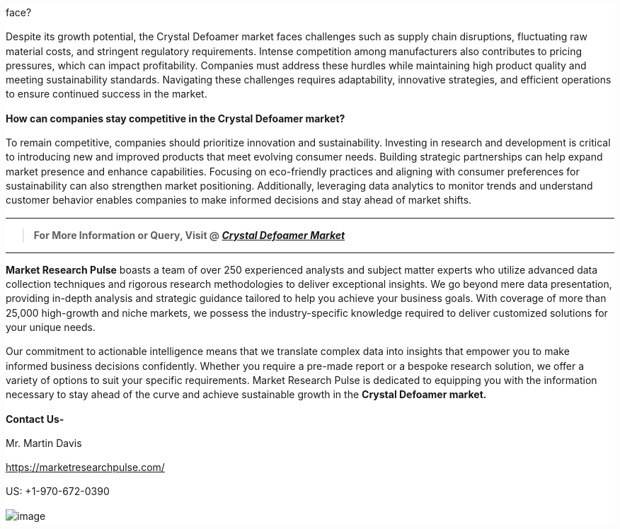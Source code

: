 face?</strong></p><p>Despite its growth potential, the Crystal Defoamer market faces challenges such as supply chain disruptions, fluctuating raw material costs, and stringent regulatory requirements. Intense competition among manufacturers also contributes to pricing pressures, which can impact profitability. Companies must address these hurdles while maintaining high product quality and meeting sustainability standards. Navigating these challenges requires adaptability, innovative strategies, and efficient operations to ensure continued success in the market.</p><p><strong>How can companies stay competitive in the Crystal Defoamer market?</strong></p><p>To remain competitive, companies should prioritize innovation and sustainability. Investing in research and development is critical to introducing new and improved products that meet evolving consumer needs. Building strategic partnerships can help expand market presence and enhance capabilities. Focusing on eco-friendly practices and aligning with consumer preferences for sustainability can also strengthen market positioning. Additionally, leveraging data analytics to monitor trends and understand customer behavior enables companies to make informed decisions and stay ahead of market shifts.</p><hr /><blockquote><p><strong>For More Information or Query, Visit @&nbsp;<em><a href="https://marketresearchpulse.com/report/58419/crystal-defoamer-market?utm_source=Linkedin&utm_medium=022">Crystal Defoamer Market</a></em></strong></p></blockquote><hr /><p><strong>Market Research Pulse</strong> boasts a team of over 250 experienced analysts and subject matter experts who utilize advanced data collection techniques and rigorous research methodologies to deliver exceptional insights. We go beyond mere data presentation, providing in-depth analysis and strategic guidance tailored to help you achieve your business goals. With coverage of more than 25,000 high-growth and niche markets, we possess the industry-specific knowledge required to deliver customized solutions for your unique needs.</p><p>Our commitment to actionable intelligence means that we translate complex data into insights that empower you to make informed business decisions confidently. Whether you require a pre-made report or a bespoke research solution, we offer a variety of options to suit your specific requirements. Market Research Pulse is dedicated to equipping you with the information necessary to stay ahead of the curve and achieve sustainable growth in the <strong>Crystal Defoamer market.</strong></p><p><strong>Contact Us-</strong></p><p>Mr. Martin Davis</p><p>https://marketresearchpulse.com/</p><p>US: +1-970-672-0390</p>
![image](https://github.com/user-attachments/assets/4ec28556-3c7f-4fa0-bccd-580e2da9abdc)
